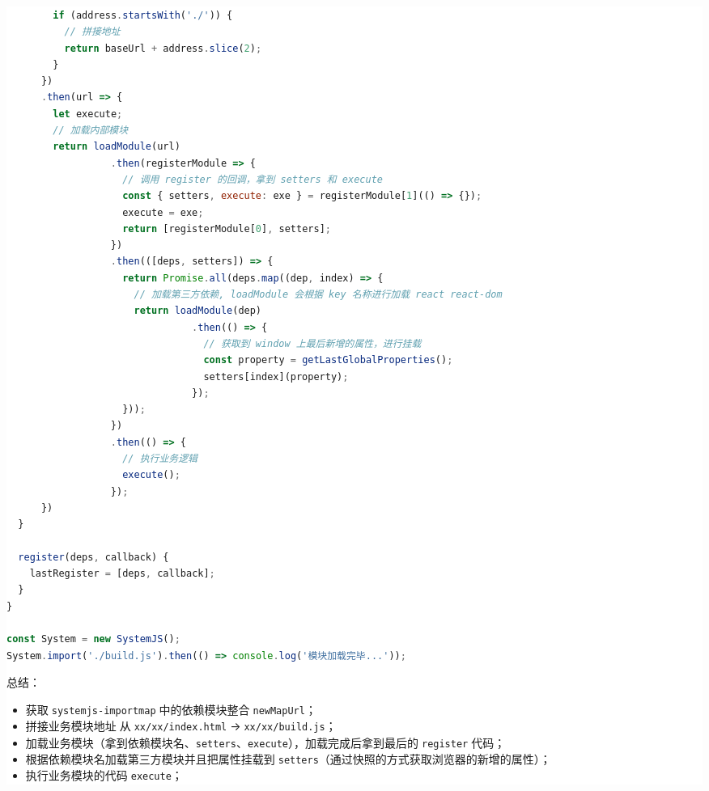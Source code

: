 ```js
        if (address.startsWith('./')) {
          // 拼接地址
          return baseUrl + address.slice(2);
        }
      })
      .then(url => {
        let execute;
        // 加载内部模块
        return loadModule(url)
                  .then(registerModule => {
                    // 调用 register 的回调，拿到 setters 和 execute
                    const { setters, execute: exe } = registerModule[1](() => {});
                    execute = exe;
                    return [registerModule[0], setters];
                  })
                  .then(([deps, setters]) => {
                    return Promise.all(deps.map((dep, index) => {
                      // 加载第三方依赖, loadModule 会根据 key 名称进行加载 react react-dom
                      return loadModule(dep)
                                .then(() => {
                                  // 获取到 window 上最后新增的属性，进行挂载
                                  const property = getLastGlobalProperties();
                                  setters[index](property);
                                });
                    }));
                  })
                  .then(() => {
                    // 执行业务逻辑
                    execute();
                  });
      })
  }

  register(deps, callback) {
    lastRegister = [deps, callback];
  }
}

const System = new SystemJS();
System.import('./build.js').then(() => console.log('模块加载完毕...'));
```

总结：

- 获取 `systemjs-importmap` 中的依赖模块整合 `newMapUrl`；
- 拼接业务模块地址 从 `xx/xx/index.html` -> `xx/xx/build.js`；
- 加载业务模块（拿到依赖模块名、`setters`、`execute`），加载完成后拿到最后的 `register` 代码；
- 根据依赖模块名加载第三方模块并且把属性挂载到 `setters`（通过快照的方式获取浏览器的新增的属性）；
- 执行业务模块的代码 `execute`；